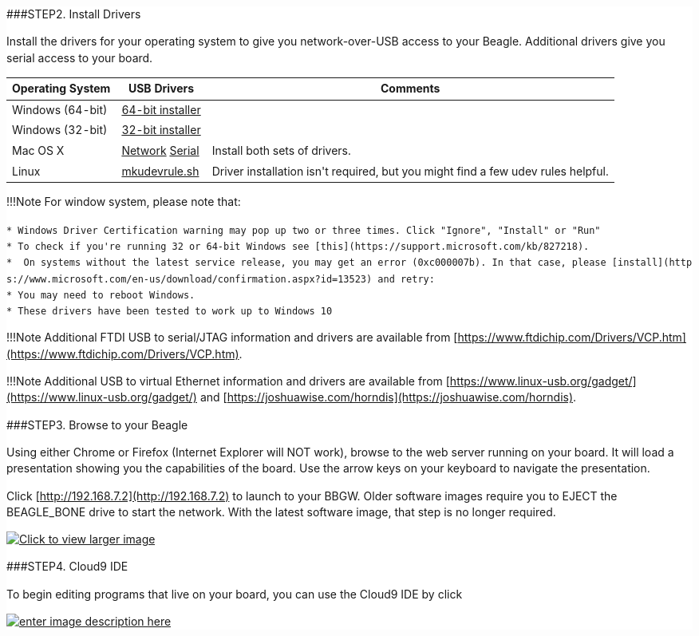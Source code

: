 ###STEP2. Install Drivers

Install the drivers for your operating system to give you network-over-USB access to your Beagle. Additional drivers give you serial access to your board.

|Operating System |	USB Drivers |	Comments |
|---------------------|---------|------------|
|Windows (64-bit) |	[64-bit installer](http://beagleboard.org/static/Drivers/Windows/BONE_D64.exe)	 | |
|Windows (32-bit) |	[32-bit installer](http://beagleboard.org/static/Drivers/Windows/BONE_DRV.exe)||
|Mac OS X|[Network](http://beagleboard.org/static/Drivers/MacOSX/RNDIS/HoRNDIS.pkg) [Serial](http://beagleboard.org/static/Drivers/MacOSX/FTDI/EnergiaFTDIDrivers2.2.18.pkg) | Install both sets of drivers.|
|Linux|[mkudevrule.sh](http://beagleboard.org/static/Drivers/Linux/FTDI/mkudevrule.sh)|Driver installation isn't required, but you might find a few udev rules helpful.|

!!!Note
    For window system, please note that:
    
    * Windows Driver Certification warning may pop up two or three times. Click "Ignore", "Install" or "Run"
    * To check if you're running 32 or 64-bit Windows see [this](https://support.microsoft.com/kb/827218).
    *  On systems without the latest service release, you may get an error (0xc000007b). In that case, please [install](https://www.microsoft.com/en-us/download/confirmation.aspx?id=13523) and retry: 
    * You may need to reboot Windows.
    * These drivers have been tested to work up to Windows 10

!!!Note
    Additional FTDI USB to serial/JTAG information and drivers are available from [https://www.ftdichip.com/Drivers/VCP.htm](https://www.ftdichip.com/Drivers/VCP.htm).

!!!Note
    Additional USB to virtual Ethernet information and drivers are available from [https://www.linux-usb.org/gadget/](https://www.linux-usb.org/gadget/) and [https://joshuawise.com/horndis](https://joshuawise.com/horndis).


###STEP3. Browse to your Beagle

Using either Chrome or Firefox (Internet Explorer will NOT work), browse to the web server running on your board. It will load a presentation showing you the capabilities of the board. Use the arrow keys on your keyboard to navigate the presentation.

Click [http://192.168.7.2](http://192.168.7.2) to launch to your BBGW.
Older software images require you to EJECT the BEAGLE_BONE drive to start the network. With the latest software image, that step is no longer required.

[![Click to view larger image](https://raw.githubusercontent.com/SeeedDocument/BeagleBone_Green/master/images/launch.png)](https://raw.githubusercontent.com/SeeedDocument/BeagleBone_Green/master/images/launch.png)

###STEP4. Cloud9 IDE

To begin editing programs that live on your board, you can use the Cloud9 IDE by click

[![enter image description here](https://raw.githubusercontent.com/SeeedDocument/BeagleBone_Green/master/images/cloud9.png)](http://192.168.7.2:3000/ide.html)
